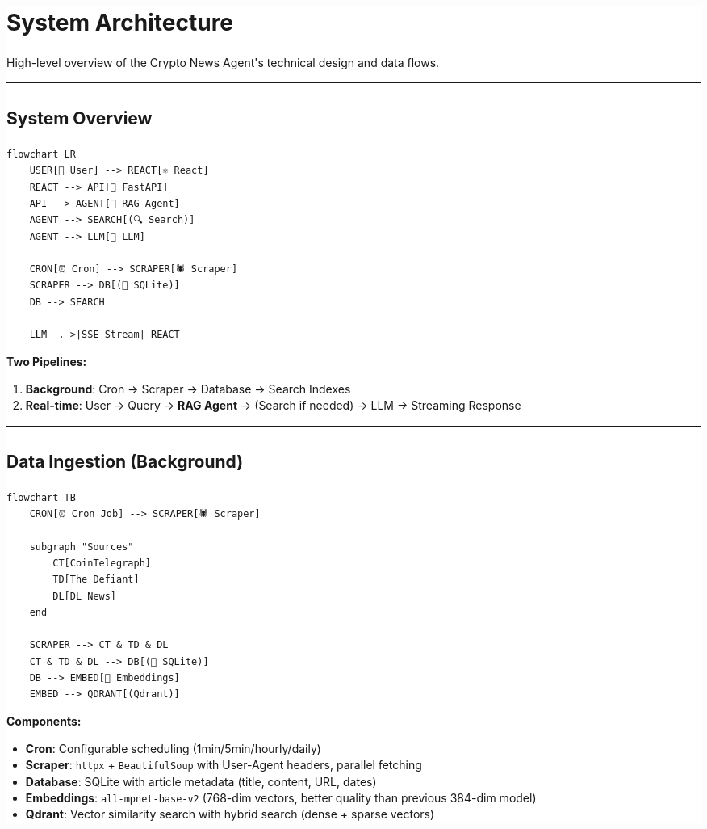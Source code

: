 # System Architecture

High-level overview of the Crypto News Agent's technical design and data flows.

---

## System Overview

```mermaid
flowchart LR
    USER[👤 User] --> REACT[⚛️ React]
    REACT --> API[🚀 FastAPI]
    API --> AGENT[🤖 RAG Agent]
    AGENT --> SEARCH[(🔍 Search)]
    AGENT --> LLM[🤖 LLM]

    CRON[⏰ Cron] --> SCRAPER[🕷️ Scraper]
    SCRAPER --> DB[(💾 SQLite)]
    DB --> SEARCH

    LLM -.->|SSE Stream| REACT
```

**Two Pipelines:**

1. **Background**: Cron → Scraper → Database → Search Indexes
2. **Real-time**: User → Query → **RAG Agent** → (Search if needed) → LLM → Streaming Response

---

## Data Ingestion (Background)

```mermaid
flowchart TB
    CRON[⏰ Cron Job] --> SCRAPER[🕷️ Scraper]

    subgraph "Sources"
        CT[CoinTelegraph]
        TD[The Defiant]
        DL[DL News]
    end

    SCRAPER --> CT & TD & DL
    CT & TD & DL --> DB[(💾 SQLite)]
    DB --> EMBED[🧠 Embeddings]
    EMBED --> QDRANT[(Qdrant)]
```

**Components:**

- **Cron**: Configurable scheduling (1min/5min/hourly/daily)
- **Scraper**: `httpx` + `BeautifulSoup` with User-Agent headers, parallel fetching
- **Database**: SQLite with article metadata (title, content, URL, dates)
- **Embeddings**: `all-mpnet-base-v2` (768-dim vectors, better quality than previous 384-dim model)
- **Qdrant**: Vector similarity search with hybrid search (dense + sparse vectors)
